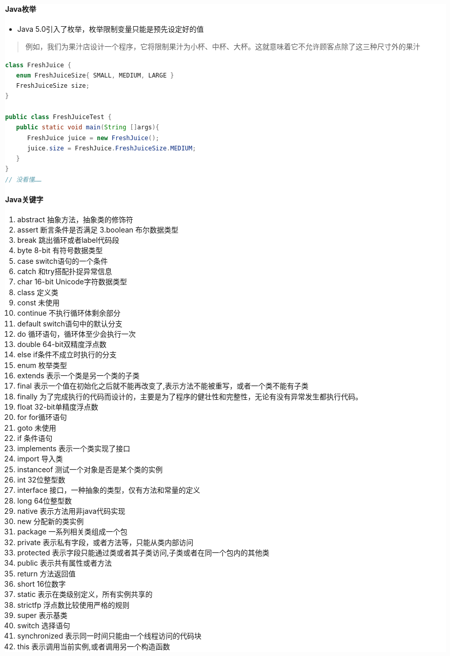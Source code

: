 #### Java枚举
* Java 5.0引入了枚举，枚举限制变量只能是预先设定好的值

> 例如，我们为果汁店设计一个程序，它将限制果汁为小杯、中杯、大杯。这就意味着它不允许顾客点除了这三种尺寸外的果汁

```Java
class FreshJuice {
   enum FreshJuiceSize{ SMALL, MEDIUM, LARGE }
   FreshJuiceSize size;
}

public class FreshJuiceTest {
   public static void main(String []args){
      FreshJuice juice = new FreshJuice();
      juice.size = FreshJuice.FreshJuiceSize.MEDIUM;
   }
}
// 没看懂……
```

#### Java关键字
1. abstract	抽象方法，抽象类的修饰符
2. assert	断言条件是否满足
3.boolean	布尔数据类型
4. break	跳出循环或者label代码段
5. byte	8-bit 有符号数据类型
6. case	switch语句的一个条件
7. catch	和try搭配扑捉异常信息
8. char	16-bit Unicode字符数据类型
9. class	定义类
10. const	未使用
11. continue	不执行循环体剩余部分
12. default	switch语句中的默认分支
13. do	循环语句，循环体至少会执行一次
14. double	64-bit双精度浮点数
15. else	if条件不成立时执行的分支
16. enum	枚举类型
17. extends	表示一个类是另一个类的子类
18. final	表示一个值在初始化之后就不能再改变了,表示方法不能被重写，或者一个类不能有子类
19. finally	为了完成执行的代码而设计的，主要是为了程序的健壮性和完整性，无论有没有异常发生都执行代码。
20. float	32-bit单精度浮点数
21. for	for循环语句
22. goto	未使用
23. if	条件语句
24. implements	表示一个类实现了接口
25. import	导入类
26. instanceof	测试一个对象是否是某个类的实例
27. int	32位整型数
28. interface	接口，一种抽象的类型，仅有方法和常量的定义
29. long	64位整型数
30. native	表示方法用非java代码实现
31. new	分配新的类实例
32. package	一系列相关类组成一个包
33. private	表示私有字段，或者方法等，只能从类内部访问
34. protected	表示字段只能通过类或者其子类访问,子类或者在同一个包内的其他类
35. public	表示共有属性或者方法
36. return	方法返回值
37. short	16位数字
38. static	表示在类级别定义，所有实例共享的
39. strictfp	浮点数比较使用严格的规则
40. super	表示基类
41. switch	选择语句
42. synchronized	表示同一时间只能由一个线程访问的代码块
43. this	表示调用当前实例,或者调用另一个构造函数